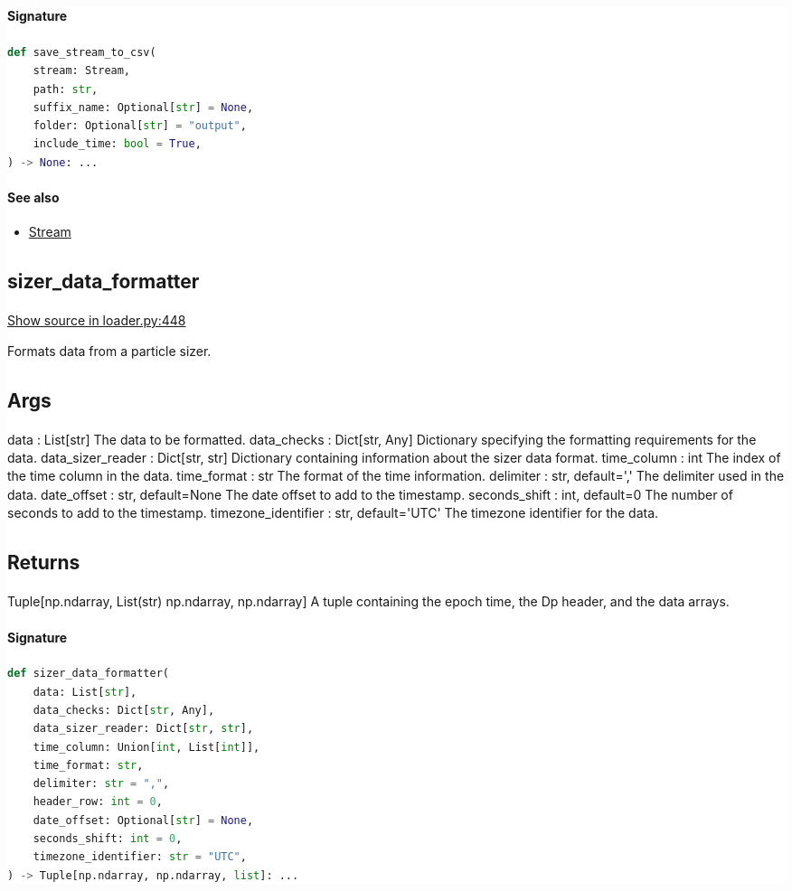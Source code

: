 #### Signature

```python
def save_stream_to_csv(
    stream: Stream,
    path: str,
    suffix_name: Optional[str] = None,
    folder: Optional[str] = "output",
    include_time: bool = True,
) -> None: ...
```

#### See also

- [Stream](./stream.md#stream)



## sizer_data_formatter

[Show source in loader.py:448](../../../particula/data/loader.py#L448)

Formats data from a particle sizer.

Args
----------
data : List[str]
    The data to be formatted.
data_checks : Dict[str, Any]
    Dictionary specifying the formatting requirements for the data.
data_sizer_reader : Dict[str, str]
    Dictionary containing information about the sizer data format.
time_column : int
    The index of the time column in the data.
time_format : str
    The format of the time information.
delimiter : str, default=','
    The delimiter used in the data.
date_offset : str, default=None
    The date offset to add to the timestamp.
seconds_shift : int, default=0
    The number of seconds to add to the timestamp.
timezone_identifier : str, default='UTC'
    The timezone identifier for the data.

Returns
-------
Tuple[np.ndarray, List(str) np.ndarray, np.ndarray]
    A tuple containing the epoch time, the Dp header, and the data arrays.

#### Signature

```python
def sizer_data_formatter(
    data: List[str],
    data_checks: Dict[str, Any],
    data_sizer_reader: Dict[str, str],
    time_column: Union[int, List[int]],
    time_format: str,
    delimiter: str = ",",
    header_row: int = 0,
    date_offset: Optional[str] = None,
    seconds_shift: int = 0,
    timezone_identifier: str = "UTC",
) -> Tuple[np.ndarray, np.ndarray, list]: ...
```